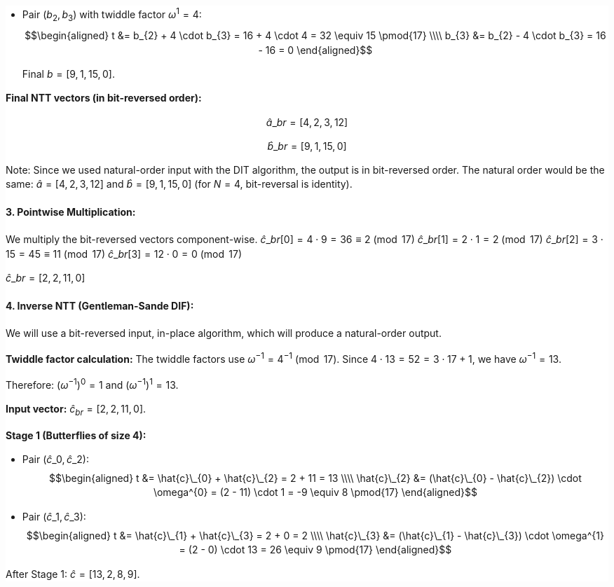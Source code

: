 - Pair $(b_{2}, b_{3})$ with twiddle factor $\omega^{1} = 4$:
  $$\begin{aligned}
  t &= b_{2} + 4 \cdot b_{3} = 16 + 4 \cdot 4 = 32 \equiv 15 \pmod{17} \\\\
  b_{3} &= b_{2} - 4 \cdot b_{3} = 16 - 16 = 0
  \end{aligned}$$
  
  Final $b = [9, 1, 15, 0]$.

**Final NTT vectors (in bit-reversed order):**

$$\hat{a}\_{br} = [4, 2, 3, 12]$$

$$\hat{b}\_{br} = [9, 1, 15, 0]$$

Note: Since we used natural-order input with the DIT algorithm, the output is in bit-reversed order. The natural order would be the same: $\hat{a} = [4, 2, 3, 12]$ and $\hat{b} = [9, 1, 15, 0]$ (for $N=4$, bit-reversal is identity).


#### 3. Pointwise Multiplication:

We multiply the bit-reversed vectors component-wise.
$\hat{c}\_{br}[0] = 4 \cdot 9 = 36 \equiv 2 \pmod{17}$
$\hat{c}\_{br}[1] = 2 \cdot 1 = 2 \pmod{17}$
$\hat{c}\_{br}[2] = 3 \cdot 15 = 45 \equiv 11 \pmod{17}$
$\hat{c}\_{br}[3] = 12 \cdot 0 = 0 \pmod{17}$

$\hat{c}\_{br} = [2, 2, 11, 0]$

#### 4. Inverse NTT (Gentleman-Sande DIF):

We will use a bit-reversed input, in-place algorithm, which will produce a natural-order output. 

**Twiddle factor calculation:**
The twiddle factors use $\omega^{-1} = 4^{-1} \pmod{17}$. Since $4 \cdot 13 = 52 = 3 \cdot 17 + 1$, we have $\omega^{-1} = 13$. 

Therefore: $(\omega^{-1})^{0} = 1$ and $(\omega^{-1})^{1} = 13$.

**Input vector:** $\hat{c}_{br} = [2, 2, 11, 0]$.

**Stage 1 (Butterflies of size 4):**

- Pair $(\hat{c}\_{0}, \hat{c}\_{2})$:
  $$\begin{aligned}
  t &= \hat{c}\_{0} + \hat{c}\_{2} = 2 + 11 = 13 \\\\
  \hat{c}\_{2} &= (\hat{c}\_{0} - \hat{c}\_{2}) \cdot \omega^{0} = (2 - 11) \cdot 1 = -9 \equiv 8 \pmod{17}
  \end{aligned}$$

- Pair $(\hat{c}\_{1}, \hat{c}\_{3})$:
  $$\begin{aligned}
  t &= \hat{c}\_{1} + \hat{c}\_{3} = 2 + 0 = 2 \\\\
  \hat{c}\_{3} &= (\hat{c}\_{1} - \hat{c}\_{3}) \cdot \omega^{1} = (2 - 0) \cdot 13 = 26 \equiv 9 \pmod{17}
  \end{aligned}$$

After Stage 1: $\hat{c} = [13, 2, 8, 9]$.
